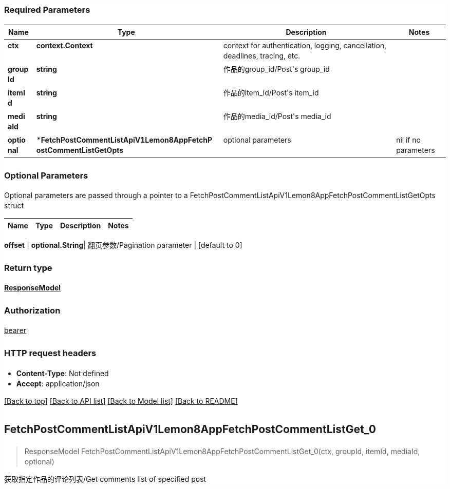 ### Required Parameters


Name | Type | Description  | Notes
------------- | ------------- | ------------- | -------------
**ctx** | **context.Context** | context for authentication, logging, cancellation, deadlines, tracing, etc.
**groupId** | **string**| 作品的group_id/Post&#39;s group_id | 
**itemId** | **string**| 作品的item_id/Post&#39;s item_id | 
**mediaId** | **string**| 作品的media_id/Post&#39;s media_id | 
 **optional** | ***FetchPostCommentListApiV1Lemon8AppFetchPostCommentListGetOpts** | optional parameters | nil if no parameters

### Optional Parameters

Optional parameters are passed through a pointer to a FetchPostCommentListApiV1Lemon8AppFetchPostCommentListGetOpts struct


Name | Type | Description  | Notes
------------- | ------------- | ------------- | -------------



 **offset** | **optional.String**| 翻页参数/Pagination parameter | [default to 0]

### Return type

[**ResponseModel**](ResponseModel.md)

### Authorization

[bearer](../README.md#bearer)

### HTTP request headers

- **Content-Type**: Not defined
- **Accept**: application/json

[[Back to top]](#) [[Back to API list]](../README.md#documentation-for-api-endpoints)
[[Back to Model list]](../README.md#documentation-for-models)
[[Back to README]](../README.md)


## FetchPostCommentListApiV1Lemon8AppFetchPostCommentListGet_0

> ResponseModel FetchPostCommentListApiV1Lemon8AppFetchPostCommentListGet_0(ctx, groupId, itemId, mediaId, optional)

获取指定作品的评论列表/Get comments list of specified post
